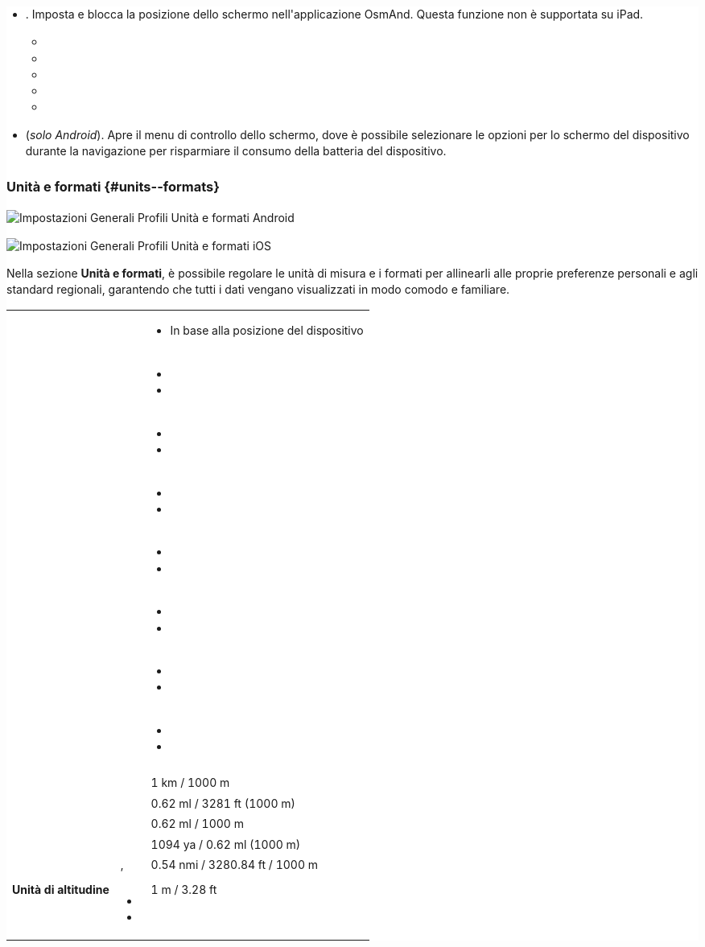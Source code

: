 - **<Translate android="true" ids="map_screen_orientation"/>**. Imposta e blocca la posizione dello schermo nell'applicazione OsmAnd. Questa funzione non è supportata su iPad.
  - *<Translate android="true" ids="map_orientation_portrait"/>*
  - *<Translate android="true" ids="map_orientation_portrait_inverted"/>*
  - *<Translate android="true" ids="map_orientation_landscape"/>*
  - *<Translate android="true" ids="map_orientation_landscape_inverted"/>*
  - *<Translate android="true" ids="map_orientation_default"/>*  

- **[<Translate android="true" ids="screen_control"/>](../navigation/guidance/voice-navigation.md#screen-control)** (*solo Android*). Apre il menu di controllo dello schermo, dove è possibile selezionare le opzioni per lo schermo del dispositivo durante la navigazione per risparmiare il consumo della batteria del dispositivo.  


### Unità e formati {#units--formats}

<Tabs groupId="operating-systems" queryString="current-os">

<TabItem value="android" label="Android">

![Impostazioni Generali Profili Unità e formati Android](@site/static/img/personal/profiles/units_formats_android.png)

</TabItem>

<TabItem value="ios" label="iOS">

![Impostazioni Generali Profili Unità e formati iOS](@site/static/img/personal/profiles/units_formats_ios.png)

</TabItem>

</Tabs>

Nella sezione **Unità e formati**, è possibile regolare le unità di misura e i formati per allinearli alle proprie preferenze personali e agli standard regionali, garantendo che tutti i dati vengano visualizzati in modo comodo e familiare.




|  |  |  |
|:------------|:---------------|:---------------|
| **<Translate android="true" ids="driving_region"/>** | <Translate android="true" ids="shared_string_automatic"/> | <ul><li>In base alla posizione del dispositivo</li></ul> |
|            | <Translate android="true" ids="driving_region_europe_asia"/>   | <ul><li><Translate android="true" ids="right_side_navigation"/></li><li><Translate android="true" ids="si_km_m"/></li></ul>  |
|            | <Translate android="true" ids="driving_region_us"/>   |  <ul><li><Translate android="true" ids="right_side_navigation"/></li><li><Translate android="true" ids="si_mi_feet"/></li></ul>  |
|            | <Translate android="true" ids="driving_region_canada"/>   | <ul><li><Translate android="true" ids="right_side_navigation"/></li><li><Translate android="true" ids="si_km_m"/></li></ul>   |
|            | <Translate android="true" ids="driving_region_uk"/>  |  <ul><li><Translate android="true" ids="left_side_navigation"/></li><li><Translate android="true" ids="si_mi_meters"/></li></ul>   |
|            | <Translate android="true" ids="driving_region_japan"/>   | <ul><li><Translate android="true" ids="left_side_navigation"/></li><li><Translate android="true" ids="si_km_m"/></li></ul>   |
|            | <Translate android="true" ids="driving_region_india"/>   | <ul><li><Translate android="true" ids="left_side_navigation"/></li><li><Translate android="true" ids="si_km_m"/></li></ul>   |
|            | <Translate android="true" ids="driving_region_australia"/>   |  <ul><li><Translate android="true" ids="left_side_navigation"/></li><li><Translate android="true" ids="si_km_m"/></li></ul>  |
|  |  |  |
| **<Translate android="true" ids="unit_of_length"/>** | <Translate android="true" ids="si_km_m"/> | 1 km / 1000 m |
|          | <Translate android="true" ids="si_mi_feet"/> | 0.62 ml / 3281 ft (1000 m) |
|          | <Translate android="true" ids="si_mi_meters"/> | 0.62 ml / 1000 m |
|          | <Translate android="true" ids="si_mi_yard"/> | 1094 ya / 0.62 ml (1000 m) |
|          | <Translate android="true" ids="si_nm_ft"/>, <Translate android="true" ids="si_nm_mt"/> | 0.54 nmi / 3280.84 ft / 1000 m |
|  |  |  |
| **Unità di altitudine** | <ul><li><Translate android="true" ids="shared_string_meters"/></li><li><Translate android="true" ids="shared_string_feet"/></li></ul> | 1 m / 3.28 ft |